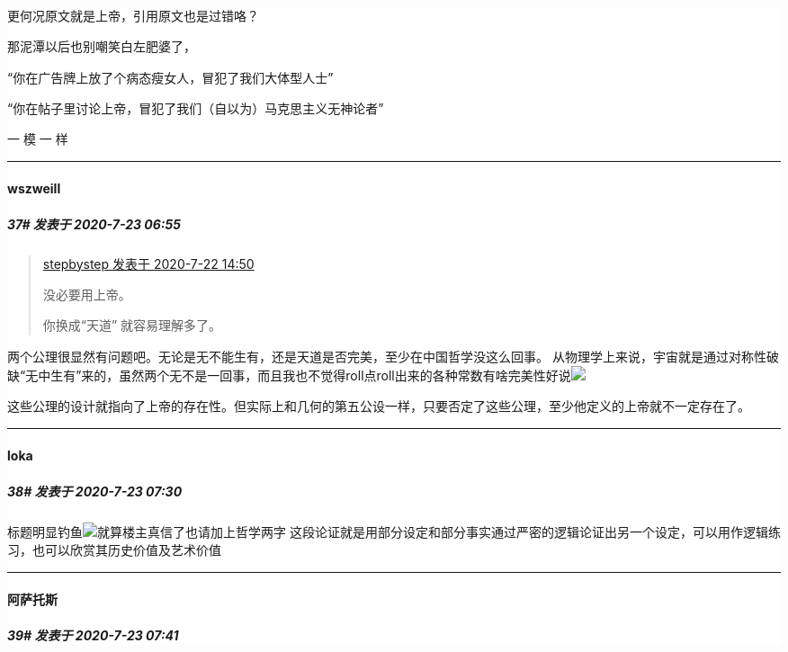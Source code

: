 
更何况原文就是上帝，引用原文也是过错咯？


那泥潭以后也别嘲笑白左肥婆了，


“你在广告牌上放了个病态瘦女人，冒犯了我们大体型人士”


“你在帖子里讨论上帝，冒犯了我们（自以为）马克思主义无神论者”


一 模 一 样







-----

####  wszweill  
##### 37#       发表于 2020-7-23 06:55



<blockquote><a href="httphttps://bbs.saraba1st.com/2b/forum.php?mod=redirect&amp;goto=findpost&amp;pid=48189740&amp;ptid=1950662" target="_blank">stepbystep 发表于 2020-7-22 14:50</a>

没必要用上帝。

你换成“天道” 就容易理解多了。</blockquote>
两个公理很显然有问题吧。无论是无不能生有，还是天道是否完美，至少在中国哲学没这么回事。 从物理学上来说，宇宙就是通过对称性破缺“无中生有”来的，虽然两个无不是一回事，而且我也不觉得roll点roll出来的各种常数有啥完美性好说<img src="https://static.saraba1st.com/image/smiley/face2017/009.gif" referrerpolicy="no-referrer"> 

这些公理的设计就指向了上帝的存在性。但实际上和几何的第五公设一样，只要否定了这些公理，至少他定义的上帝就不一定存在了。








-----

####  loka  
##### 38#       发表于 2020-7-23 07:30




标题明显钓鱼<img src="https://static.saraba1st.com/image/smiley/face2017/231.gif" referrerpolicy="no-referrer">就算楼主真信了也请加上哲学两字
这段论证就是用部分设定和部分事实通过严密的逻辑论证出另一个设定，可以用作逻辑练习，也可以欣赏其历史价值及艺术价值







-----

####  阿萨托斯  
##### 39#       发表于 2020-7-23 07:41
